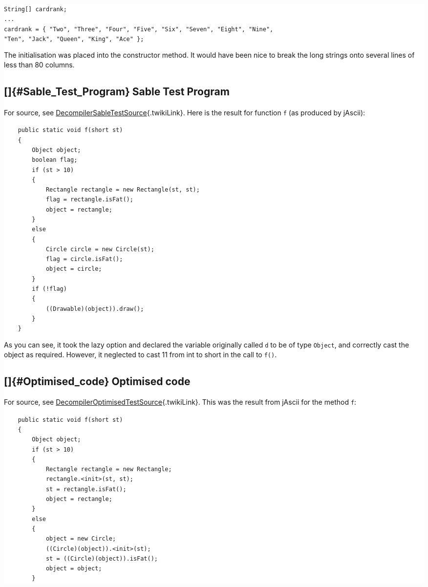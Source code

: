     String[] cardrank;
    ...
    cardrank = { "Two", "Three", "Four", "Five", "Six", "Seven", "Eight", "Nine",
    "Ten", "Jack", "Queen", "King", "Ace" };

The initialisation was placed into the constructor method. It would have
been nice to break the long strings onto several lines of less than 80
columns.

[]{#Sable_Test_Program} Sable Test Program
------------------------------------------

For source, see
[DecompilerSableTestSource](DecompilerSableTestSource){.twikiLink}. Here
is the result for function `f` (as produced by jAscii):

        public static void f(short st)
        {
            Object object;
            boolean flag;
            if (st > 10)
            {
                Rectangle rectangle = new Rectangle(st, st);
                flag = rectangle.isFat();
                object = rectangle;
            }
            else
            {
                Circle circle = new Circle(st);
                flag = circle.isFat();
                object = circle;
            }
            if (!flag)
            {
                ((Drawable)(object)).draw();
            }
        }

As you can see, it took the lazy option and declared the variable
originally called `d` to be of type `Object`, and correctly cast the
object as required. However, it neglected to cast 11 from int to short
in the call to `f()`.

[]{#Optimised_code} Optimised code
----------------------------------

For source, see
[DecompilerOptimisedTestSource](DecompilerOptimisedTestSource){.twikiLink}.
This was the result from jAscii for the method `f`:

        public static void f(short st)
        {
            Object object;
            if (st > 10)
            {
                Rectangle rectangle = new Rectangle;
                rectangle.<init>(st, st);
                st = rectangle.isFat();
                object = rectangle;
            }
            else
            {
                object = new Circle;
                ((Circle)(object)).<init>(st);
                st = ((Circle)(object)).isFat();
                object = object;
            }